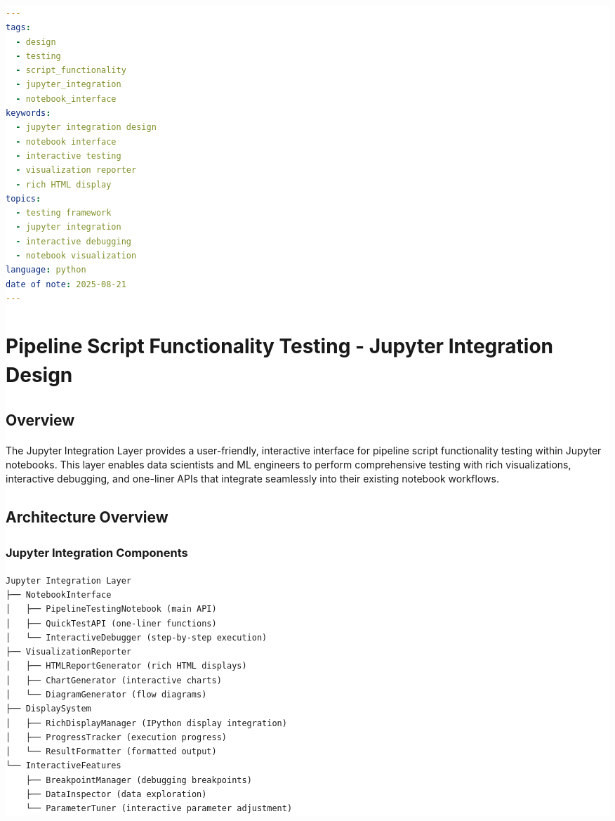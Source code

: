 ```yaml
---
tags:
  - design
  - testing
  - script_functionality
  - jupyter_integration
  - notebook_interface
keywords:
  - jupyter integration design
  - notebook interface
  - interactive testing
  - visualization reporter
  - rich HTML display
topics:
  - testing framework
  - jupyter integration
  - interactive debugging
  - notebook visualization
language: python
date of note: 2025-08-21
---
```


# Pipeline Script Functionality Testing - Jupyter Integration Design

## Overview

The Jupyter Integration Layer provides a user-friendly, interactive interface for pipeline script functionality testing within Jupyter notebooks. This layer enables data scientists and ML engineers to perform comprehensive testing with rich visualizations, interactive debugging, and one-liner APIs that integrate seamlessly into their existing notebook workflows.

## Architecture Overview

### Jupyter Integration Components

```
Jupyter Integration Layer
├── NotebookInterface
│   ├── PipelineTestingNotebook (main API)
│   ├── QuickTestAPI (one-liner functions)
│   └── InteractiveDebugger (step-by-step execution)
├── VisualizationReporter
│   ├── HTMLReportGenerator (rich HTML displays)
│   ├── ChartGenerator (interactive charts)
│   └── DiagramGenerator (flow diagrams)
├── DisplaySystem
│   ├── RichDisplayManager (IPython display integration)
│   ├── ProgressTracker (execution progress)
│   └── ResultFormatter (formatted output)
└── InteractiveFeatures
    ├── BreakpointManager (debugging breakpoints)
    ├── DataInspector (data exploration)
    └── ParameterTuner (interactive parameter adjustment)
```
